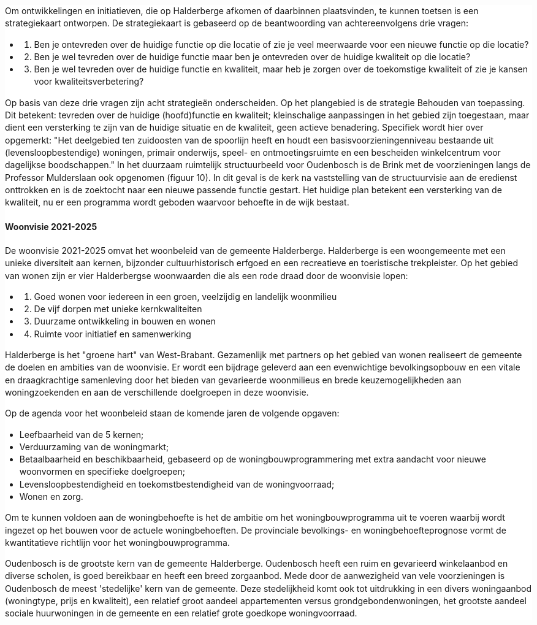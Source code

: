 Om ontwikkelingen en initiatieven, die op Halderberge afkomen of daarbinnen plaatsvinden, te kunnen toetsen is een strategiekaart ontworpen. De strategiekaart is gebaseerd op de beantwoording van achtereenvolgens drie vragen:

- 1. Ben je ontevreden over de huidige functie op die locatie of zie je veel meerwaarde voor een nieuwe functie op die locatie?
- 2. Ben je wel tevreden over de huidige functie maar ben je ontevreden over de huidige kwaliteit op die locatie?
- 3. Ben je wel tevreden over de huidige functie en kwaliteit, maar heb je zorgen over de toekomstige kwaliteit of zie je kansen voor kwaliteitsverbetering?

Op basis van deze drie vragen zijn acht strategieën onderscheiden. Op het plangebied is de strategie Behouden van toepassing. Dit betekent: tevreden over de huidige (hoofd)functie en kwaliteit; kleinschalige aanpassingen in het gebied zijn toegestaan, maar dient een versterking te zijn van de huidige situatie en de kwaliteit, geen actieve benadering. Specifiek wordt hier over opgemerkt: "Het deelgebied ten zuidoosten van de spoorlijn heeft en houdt een basisvoorzieningenniveau bestaande uit (levensloopbestendige) woningen, primair onderwijs, speel- en ontmoetingsruimte en een bescheiden winkelcentrum voor dagelijkse boodschappen." In het duurzaam ruimtelijk structuurbeeld voor Oudenbosch is de Brink met de voorzieningen langs de Professor Mulderslaan ook opgenomen (figuur 10). In dit geval is de kerk na vaststelling van de structuurvisie aan de eredienst onttrokken en is de zoektocht naar een nieuwe passende functie gestart. Het huidige plan betekent een versterking van de kwaliteit, nu er een programma wordt geboden waarvoor behoefte in de wijk bestaat.

#### Woonvisie 2021-2025

De woonvisie 2021-2025 omvat het woonbeleid van de gemeente Halderberge. Halderberge is een woongemeente met een unieke diversiteit aan kernen, bijzonder cultuurhistorisch erfgoed en een recreatieve en toeristische trekpleister. Op het gebied van wonen zijn er vier Halderbergse woonwaarden die als een rode draad door de woonvisie lopen:

- 1. Goed wonen voor iedereen in een groen, veelzijdig en landelijk woonmilieu
- 2. De vijf dorpen met unieke kernkwaliteiten
- 3. Duurzame ontwikkeling in bouwen en wonen
- 4. Ruimte voor initiatief en samenwerking

Halderberge is het "groene hart" van West-Brabant. Gezamenlijk met partners op het gebied van wonen realiseert de gemeente de doelen en ambities van de woonvisie. Er wordt een bijdrage geleverd aan een evenwichtige bevolkingsopbouw en een vitale en draagkrachtige samenleving door het bieden van gevarieerde woonmilieus en brede keuzemogelijkheden aan woningzoekenden en aan de verschillende doelgroepen in deze woonvisie.

Op de agenda voor het woonbeleid staan de komende jaren de volgende opgaven:

- Leefbaarheid van de 5 kernen;
- Verduurzaming van de woningmarkt;
- Betaalbaarheid en beschikbaarheid, gebaseerd op de woningbouwprogrammering met extra aandacht voor nieuwe woonvormen en specifieke doelgroepen;
- Levensloopbestendigheid en toekomstbestendigheid van de woningvoorraad;
- Wonen en zorg.

Om te kunnen voldoen aan de woningbehoefte is het de ambitie om het woningbouwprogramma uit te voeren waarbij wordt ingezet op het bouwen voor de actuele woningbehoeften. De provinciale bevolkings- en woningbehoefteprognose vormt de kwantitatieve richtlijn voor het woningbouwprogramma.

Oudenbosch is de grootste kern van de gemeente Halderberge. Oudenbosch heeft een ruim en gevarieerd winkelaanbod en diverse scholen, is goed bereikbaar en heeft een breed zorgaanbod. Mede door de aanwezigheid van vele voorzieningen is Oudenbosch de meest 'stedelijke' kern van de gemeente. Deze stedelijkheid komt ook tot uitdrukking in een divers woningaanbod (woningtype, prijs en kwaliteit), een relatief groot aandeel appartementen versus grondgebondenwoningen, het grootste aandeel sociale huurwoningen in de gemeente en een relatief grote goedkope woningvoorraad.
